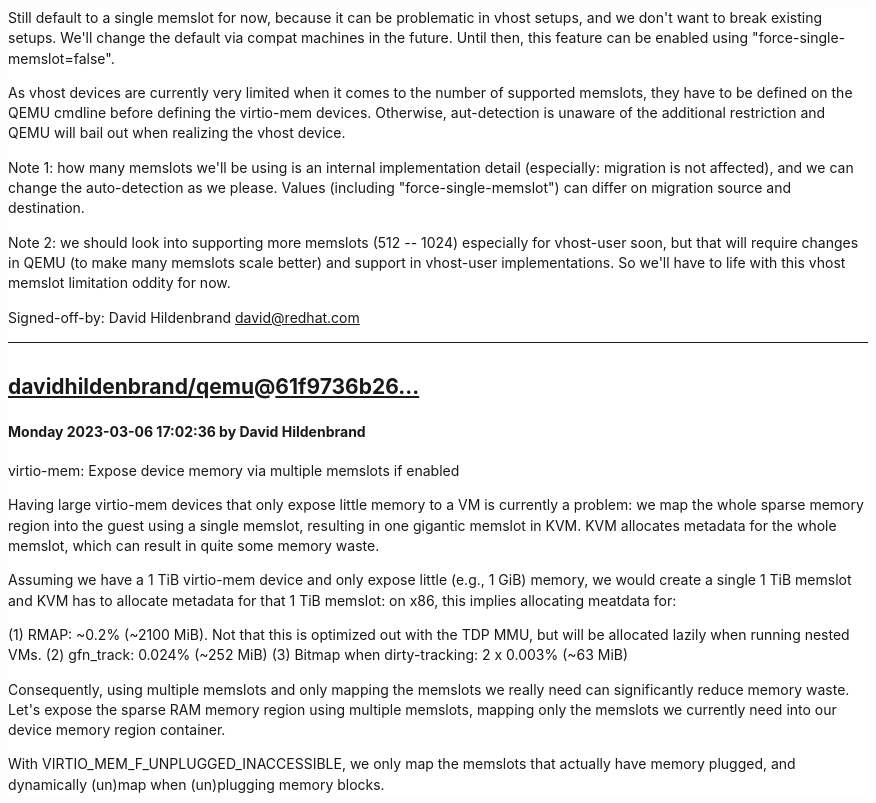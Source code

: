 Still default to a single memslot for now, because it can be problematic in
vhost setups, and we don't want to break existing setups. We'll change
the default via compat machines in the future. Until then, this feature can
be enabled using "force-single-memslot=false".

As vhost devices are currently very limited when it comes to the number
of supported memslots, they have to be defined on the QEMU cmdline
before defining the virtio-mem devices. Otherwise, aut-detection is
unaware of the additional restriction and QEMU will bail out when
realizing the vhost device.

Note 1: how many memslots we'll be using is an internal implementation
detail (especially: migration is not affected), and we can change the
auto-detection as we please. Values (including "force-single-memslot") can
differ on migration source and destination.

Note 2: we should look into supporting more memslots (512 -- 1024)
especially for vhost-user soon, but that will require changes in QEMU
(to make many memslots scale better) and support in vhost-user
implementations. So we'll have to life with this vhost memslot limitation
oddity for now.

Signed-off-by: David Hildenbrand <david@redhat.com>

---
## [davidhildenbrand/qemu](https://github.com/davidhildenbrand/qemu)@[61f9736b26...](https://github.com/davidhildenbrand/qemu/commit/61f9736b26c3b32eae09f974061fe42ee3d1b733)
#### Monday 2023-03-06 17:02:36 by David Hildenbrand

virtio-mem: Expose device memory via multiple memslots if enabled

Having large virtio-mem devices that only expose little memory to a VM
is currently a problem: we map the whole sparse memory region into the
guest using a single memslot, resulting in one gigantic memslot in KVM.
KVM allocates metadata for the whole memslot, which can result in quite
some memory waste.

Assuming we have a 1 TiB virtio-mem device and only expose little (e.g.,
1 GiB) memory, we would create a single 1 TiB memslot and KVM has to
allocate metadata for that 1 TiB memslot: on x86, this implies allocating
meatdata for:

(1) RMAP: ~0.2% (~2100 MiB). Not that this is optimized out with the TDP
    MMU, but will be allocated lazily when running nested VMs.
(2) gfn_track: 0.024% (~252 MiB)
(3) Bitmap when dirty-tracking: 2 x 0.003% (~63 MiB)

Consequently, using multiple memslots and only mapping the memslots we
really need can significantly reduce memory waste. Let's expose the
sparse RAM memory region using multiple memslots, mapping only the memslots
we currently need into our device memory region container.

With VIRTIO_MEM_F_UNPLUGGED_INACCESSIBLE, we only map the memslots that
actually have memory plugged, and dynamically (un)map when
(un)plugging memory blocks.
